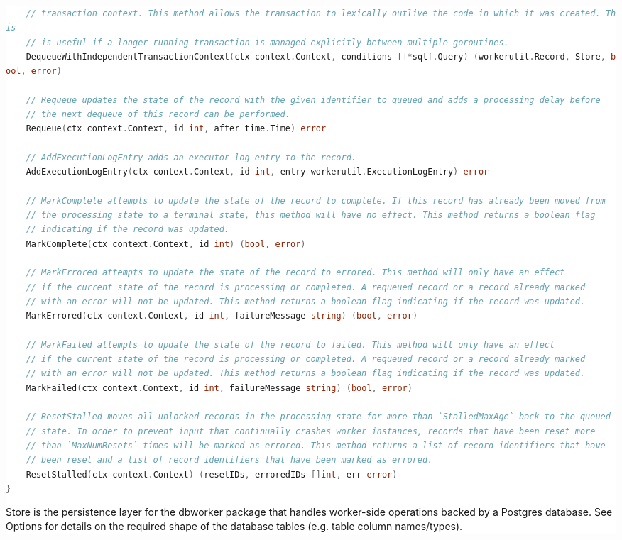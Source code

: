 ```Go
	// transaction context. This method allows the transaction to lexically outlive the code in which it was created. This
	// is useful if a longer-running transaction is managed explicitly between multiple goroutines.
	DequeueWithIndependentTransactionContext(ctx context.Context, conditions []*sqlf.Query) (workerutil.Record, Store, bool, error)

	// Requeue updates the state of the record with the given identifier to queued and adds a processing delay before
	// the next dequeue of this record can be performed.
	Requeue(ctx context.Context, id int, after time.Time) error

	// AddExecutionLogEntry adds an executor log entry to the record.
	AddExecutionLogEntry(ctx context.Context, id int, entry workerutil.ExecutionLogEntry) error

	// MarkComplete attempts to update the state of the record to complete. If this record has already been moved from
	// the processing state to a terminal state, this method will have no effect. This method returns a boolean flag
	// indicating if the record was updated.
	MarkComplete(ctx context.Context, id int) (bool, error)

	// MarkErrored attempts to update the state of the record to errored. This method will only have an effect
	// if the current state of the record is processing or completed. A requeued record or a record already marked
	// with an error will not be updated. This method returns a boolean flag indicating if the record was updated.
	MarkErrored(ctx context.Context, id int, failureMessage string) (bool, error)

	// MarkFailed attempts to update the state of the record to failed. This method will only have an effect
	// if the current state of the record is processing or completed. A requeued record or a record already marked
	// with an error will not be updated. This method returns a boolean flag indicating if the record was updated.
	MarkFailed(ctx context.Context, id int, failureMessage string) (bool, error)

	// ResetStalled moves all unlocked records in the processing state for more than `StalledMaxAge` back to the queued
	// state. In order to prevent input that continually crashes worker instances, records that have been reset more
	// than `MaxNumResets` times will be marked as errored. This method returns a list of record identifiers that have
	// been reset and a list of record identifiers that have been marked as errored.
	ResetStalled(ctx context.Context) (resetIDs, erroredIDs []int, err error)
}
```

Store is the persistence layer for the dbworker package that handles worker-side operations backed by a Postgres database. See Options for details on the required shape of the database tables (e.g. table column names/types). 
